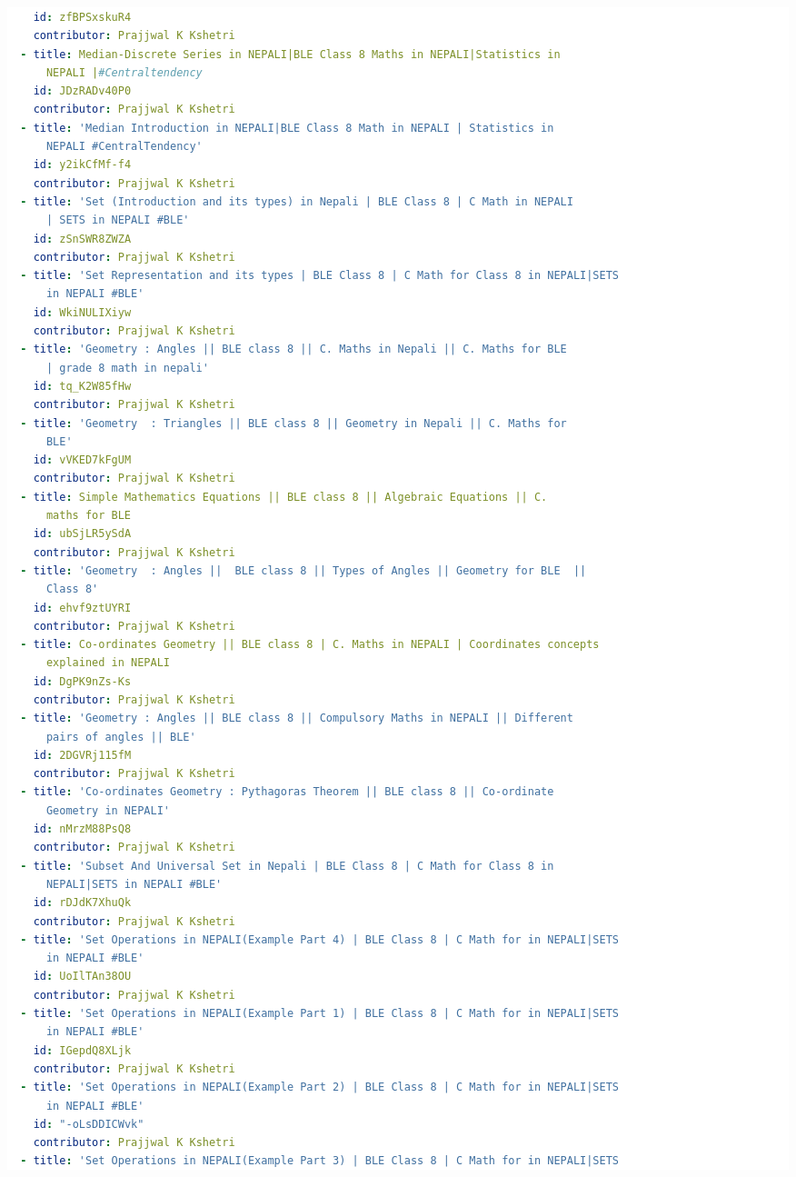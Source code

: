 ```yaml
    id: zfBPSxskuR4
    contributor: Prajjwal K Kshetri
  - title: Median-Discrete Series in NEPALI|BLE Class 8 Maths in NEPALI|Statistics in
      NEPALI |#Centraltendency
    id: JDzRADv40P0
    contributor: Prajjwal K Kshetri
  - title: 'Median Introduction in NEPALI|BLE Class 8 Math in NEPALI | Statistics in
      NEPALI #CentralTendency'
    id: y2ikCfMf-f4
    contributor: Prajjwal K Kshetri
  - title: 'Set (Introduction and its types) in Nepali | BLE Class 8 | C Math in NEPALI
      | SETS in NEPALI #BLE'
    id: zSnSWR8ZWZA
    contributor: Prajjwal K Kshetri
  - title: 'Set Representation and its types | BLE Class 8 | C Math for Class 8 in NEPALI|SETS
      in NEPALI #BLE'
    id: WkiNULIXiyw
    contributor: Prajjwal K Kshetri
  - title: 'Geometry : Angles || BLE class 8 || C. Maths in Nepali || C. Maths for BLE
      | grade 8 math in nepali'
    id: tq_K2W85fHw
    contributor: Prajjwal K Kshetri
  - title: 'Geometry  : Triangles || BLE class 8 || Geometry in Nepali || C. Maths for
      BLE'
    id: vVKED7kFgUM
    contributor: Prajjwal K Kshetri
  - title: Simple Mathematics Equations || BLE class 8 || Algebraic Equations || C.
      maths for BLE
    id: ubSjLR5ySdA
    contributor: Prajjwal K Kshetri
  - title: 'Geometry  : Angles ||  BLE class 8 || Types of Angles || Geometry for BLE  ||
      Class 8'
    id: ehvf9ztUYRI
    contributor: Prajjwal K Kshetri
  - title: Co-ordinates Geometry || BLE class 8 | C. Maths in NEPALI | Coordinates concepts
      explained in NEPALI
    id: DgPK9nZs-Ks
    contributor: Prajjwal K Kshetri
  - title: 'Geometry : Angles || BLE class 8 || Compulsory Maths in NEPALI || Different
      pairs of angles || BLE'
    id: 2DGVRj115fM
    contributor: Prajjwal K Kshetri
  - title: 'Co-ordinates Geometry : Pythagoras Theorem || BLE class 8 || Co-ordinate
      Geometry in NEPALI'
    id: nMrzM88PsQ8
    contributor: Prajjwal K Kshetri
  - title: 'Subset And Universal Set in Nepali | BLE Class 8 | C Math for Class 8 in
      NEPALI|SETS in NEPALI #BLE'
    id: rDJdK7XhuQk
    contributor: Prajjwal K Kshetri
  - title: 'Set Operations in NEPALI(Example Part 4) | BLE Class 8 | C Math for in NEPALI|SETS
      in NEPALI #BLE'
    id: UoIlTAn38OU
    contributor: Prajjwal K Kshetri
  - title: 'Set Operations in NEPALI(Example Part 1) | BLE Class 8 | C Math for in NEPALI|SETS
      in NEPALI #BLE'
    id: IGepdQ8XLjk
    contributor: Prajjwal K Kshetri
  - title: 'Set Operations in NEPALI(Example Part 2) | BLE Class 8 | C Math for in NEPALI|SETS
      in NEPALI #BLE'
    id: "-oLsDDICWvk"
    contributor: Prajjwal K Kshetri
  - title: 'Set Operations in NEPALI(Example Part 3) | BLE Class 8 | C Math for in NEPALI|SETS
```